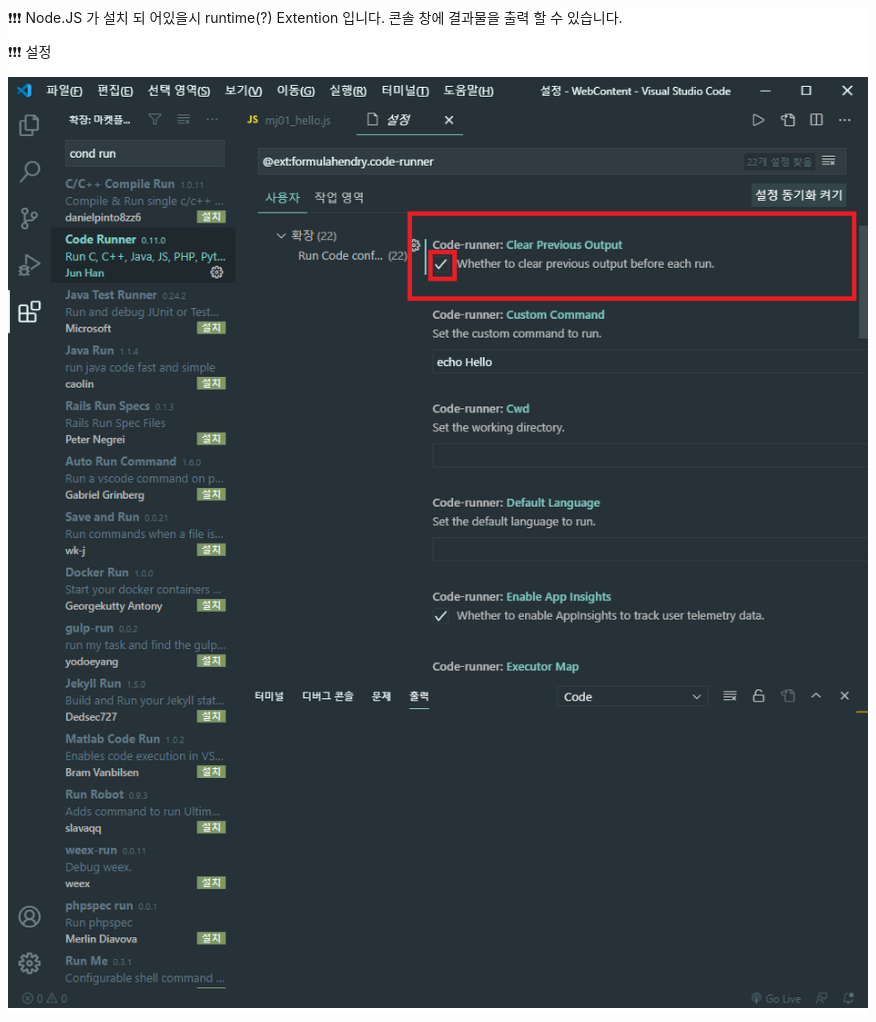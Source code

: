 ❗❗❗ Node.JS 가 설치 되 어있을시 runtime(?) Extention 입니다.
콘솔 창에 결과물을 출력 할 수 있습니다.

❗❗❗ 설정

![Code_Runner](./image/Code_Runner3.png)
